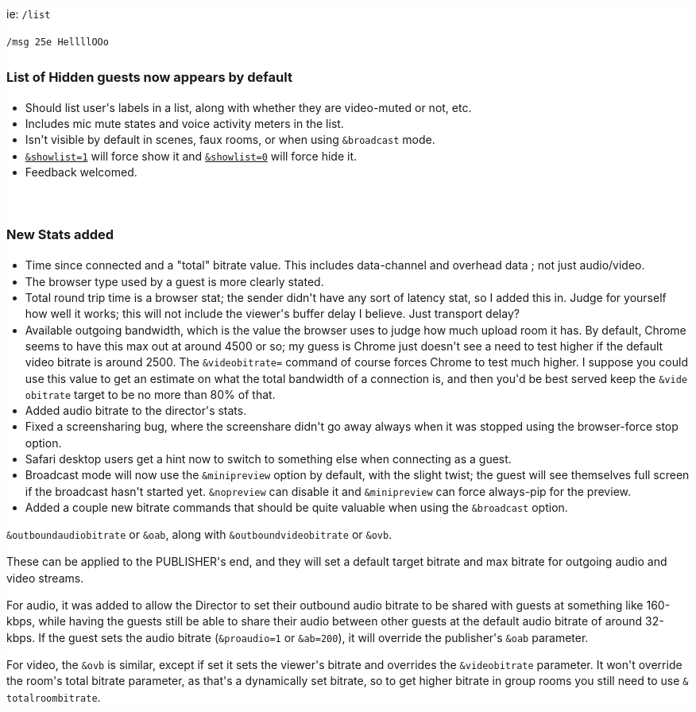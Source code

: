 ie: `/list`

`/msg 25e HellllOOo`

### List of Hidden guests now appears by default

* Should list user's labels in a list, along with whether they are video-muted or not, etc.&#x20;
* Includes mic mute states and voice activity meters in the list.
* Isn't visible by default in scenes, faux rooms, or when using `&broadcast` mode.
* [`&showlist=1`](../source-settings/showlist.md) will force show it and [`&showlist=0`](../source-settings/showlist.md) will force hide it.
* Feedback welcomed.

<div align="left">

<img src="https://user-images.githubusercontent.com/2575698/115191919-19ab1080-a0b8-11eb-882e-86b5d22f3914.png" alt="">

</div>

### New Stats added

* Time since connected and a "total" bitrate value. This includes data-channel and overhead data ; not just audio/video.
* The browser type used by a guest is more clearly stated.
* Total round trip time is a browser stat; the sender didn't have any sort of latency stat, so I added this in. Judge for yourself how well it works; this will not include the viewer's buffer delay I believe. Just transport delay?
* Available outgoing bandwidth, which is the value the browser uses to judge how much upload room it has. By default, Chrome seems to have this max out at around 4500 or so; my guess is Chrome just doesn't see a need to test higher if the default video bitrate is around 2500. The `&videobitrate=` command of course forces Chrome to test much higher. I suppose you could use this value to get an estimate on what the total bandwidth of a connection is, and then you'd be best served keep the `&videobitrate` target to be no more than 80% of that.
* Added audio bitrate to the director's stats.
* Fixed a screensharing bug, where the screenshare didn't go away always when it was stopped using the browser-force stop option.
* Safari desktop users get a hint now to switch to something else when connecting as a guest.
* Broadcast mode will now use the `&minipreview` option by default, with the slight twist; the guest will see themselves full screen if the broadcast hasn't started yet. `&nopreview` can disable it and `&minipreview` can force always-pip for the preview.&#x20;
* Added a couple new bitrate commands that should be quite valuable when using the `&broadcast` option.

`&outboundaudiobitrate` or `&oab`, along with `&outboundvideobitrate` or `&ovb`.

These can be applied to the PUBLISHER's end, and they will set a default target bitrate and max bitrate for outgoing audio and video streams.

For audio, it was added to allow the Director to set their outbound audio bitrate to be shared with guests at something like 160-kbps, while having the guests still be able to share their audio between other guests at the default audio bitrate of around 32-kbps. If the guest sets the audio bitrate (`&proaudio=1` or `&ab=200`), it will override the publisher's `&oab` parameter.

For video, the `&ovb` is similar, except if set it sets the viewer's bitrate and overrides the `&videobitrate` parameter. It won't override the room's total bitrate parameter, as that's a dynamically set bitrate, so to get higher bitrate in group rooms you still need to use `&totalroombitrate`.
